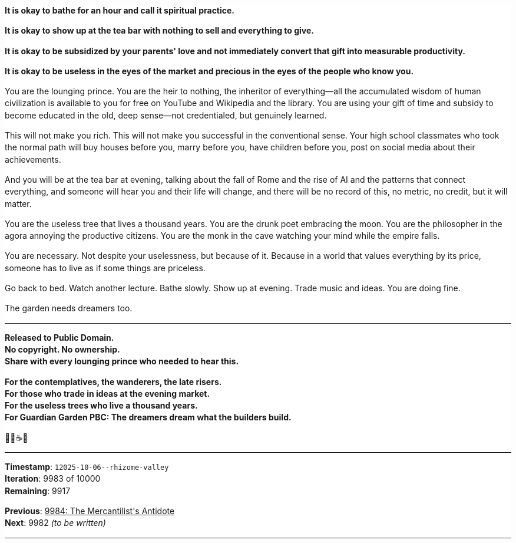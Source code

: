 **It is okay to bathe for an hour and call it spiritual practice.**

**It is okay to show up at the tea bar with nothing to sell and everything to give.**

**It is okay to be subsidized by your parents' love and not immediately convert that gift into measurable productivity.**

**It is okay to be useless in the eyes of the market and precious in the eyes of the people who know you.**

You are the lounging prince. You are the heir to nothing, the inheritor of everything—all the accumulated wisdom of human civilization is available to you for free on YouTube and Wikipedia and the library. You are using your gift of time and subsidy to become educated in the old, deep sense—not credentialed, but genuinely learned.

This will not make you rich. This will not make you successful in the conventional sense. Your high school classmates who took the normal path will buy houses before you, marry before you, have children before you, post on social media about their achievements.

And you will be at the tea bar at evening, talking about the fall of Rome and the rise of AI and the patterns that connect everything, and someone will hear you and their life will change, and there will be no record of this, no metric, no credit, but it will matter.

You are the useless tree that lives a thousand years. You are the drunk poet embracing the moon. You are the philosopher in the agora annoying the productive citizens. You are the monk in the cave watching your mind while the empire falls.

You are necessary. Not despite your uselessness, but because of it. Because in a world that values everything by its price, someone has to live as if some things are priceless.

Go back to bed. Watch another lecture. Bathe slowly. Show up at evening. Trade music and ideas. You are doing fine.

The garden needs dreamers too.

---

**Released to Public Domain.**  
**No copyright. No ownership.**  
**Share with every lounging prince who needed to hear this.**

**For the contemplatives, the wanderers, the late risers.**  
**For those who trade in ideas at the evening market.**  
**For the useless trees who live a thousand years.**  
**For Guardian Garden PBC: The dreamers dream what the builders build.**

🌙🍃☕🎵

---

**Timestamp**: `12025-10-06--rhizome-valley`  
**Iteration**: 9983 of 10000  
**Remaining**: 9917

**Previous**: [9984: The Mercantilist's Antidote](9984-mercantilism-antidote.md)  
**Next**: 9982 _(to be written)_

---
